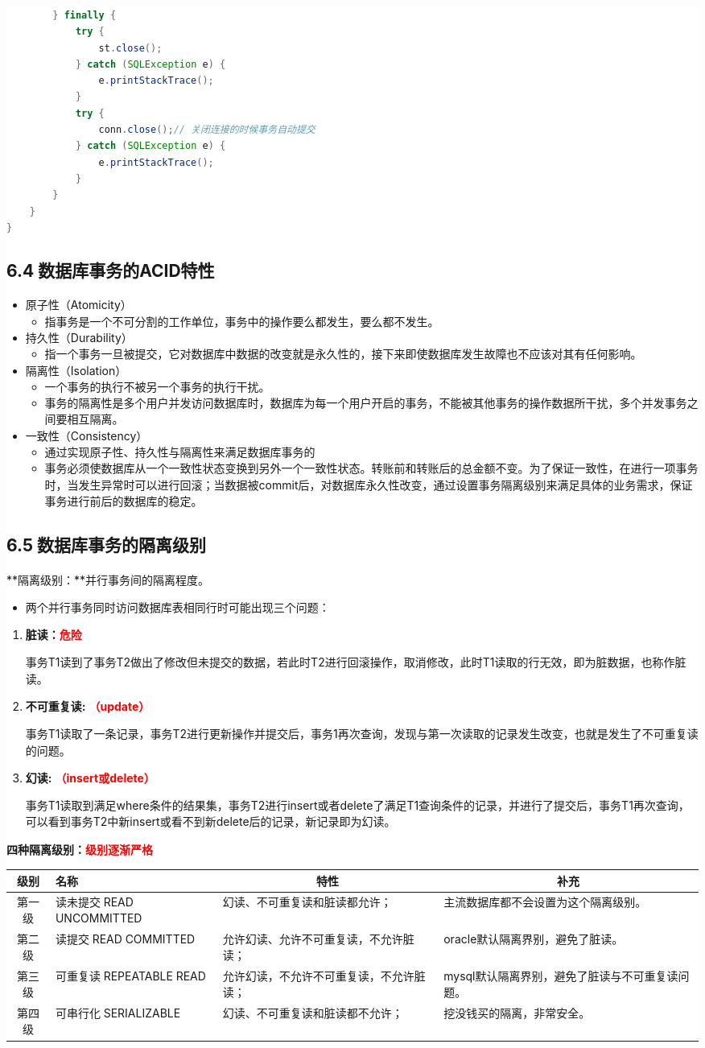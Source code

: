 ```java
        } finally {
            try {
                st.close();
            } catch (SQLException e) {
                e.printStackTrace();
            }
            try {
                conn.close();// 关闭连接的时候事务自动提交
            } catch (SQLException e) {
                e.printStackTrace();
            }
        }
    }
}
```

## 6.4 数据库事务的ACID特性

- 原子性（Atomicity）
  - 指事务是一个不可分割的工作单位，事务中的操作要么都发生，要么都不发生。 
- 持久性（Durability）
  - 指一个事务一旦被提交，它对数据库中数据的改变就是永久性的，接下来即使数据库发生故障也不应该对其有任何影响。
- 隔离性（Isolation）
  - 一个事务的执行不被另一个事务的执行干扰。
  - 事务的隔离性是多个用户并发访问数据库时，数据库为每一个用户开启的事务，不能被其他事务的操作数据所干扰，多个并发事务之间要相互隔离。
- 一致性（Consistency）
  - 通过实现原子性、持久性与隔离性来满足数据库事务的
  - 事务必须使数据库从一个一致性状态变换到另外一个一致性状态。转账前和转账后的总金额不变。为了保证一致性，在进行一项事务时，当发生异常时可以进行回滚；当数据被commit后，对数据库永久性改变，通过设置事务隔离级别来满足具体的业务需求，保证事务进行前后的数据库的稳定。



## 6.5 数据库事务的隔离级别

**隔离级别：**并行事务间的隔离程度。

- 两个并行事务同时访问数据库表相同行时可能出现三个问题：

1. **脏读：**<font color='red'>**危险**</font> 

   ​    事务T1读到了事务T2做出了修改但未提交的数据，若此时T2进行回滚操作，取消修改，此时T1读取的行无效，即为脏数据，也称作脏读。

2. **不可重复读:**  <font color='red'>**（update）**</font>

   ​    事务T1读取了一条记录，事务T2进行更新操作并提交后，事务1再次查询，发现与第一次读取的记录发生改变，也就是发生了不可重复读的问题。

3. **幻读:**  <font color='red'>**（insert或delete）**</font>

   ​	事务T1读取到满足where条件的结果集，事务T2进行insert或者delete了满足T1查询条件的记录，并进行了提交后，事务T1再次查询，可以看到事务T2中新insert或看不到新delete后的记录，新记录即为幻读。

   

**四种隔离级别：<font color='red'>级别逐渐严格</font>**

|  级别  | 名称                      | 特性                                     | 补充                                            |
| :----: | :------------------------ | ---------------------------------------- | ----------------------------------------------- |
| 第一级 | 读未提交 READ UNCOMMITTED | 幻读、不可重复读和脏读都允许；           | 主流数据库都不会设置为这个隔离级别。            |
| 第二级 | 读提交 READ COMMITTED     | 允许幻读、允许不可重复读，不允许脏读；   | oracle默认隔离界别，避免了脏读。                |
| 第三级 | 可重复读 REPEATABLE READ  | 允许幻读，不允许不可重复读，不允许脏读； | mysql默认隔离界别，避免了脏读与不可重复读问题。 |
| 第四级 | 可串行化 SERIALIZABLE     | 幻读、不可重复读和脏读都不允许；         | 挖没钱买的隔离，非常安全。                      |

